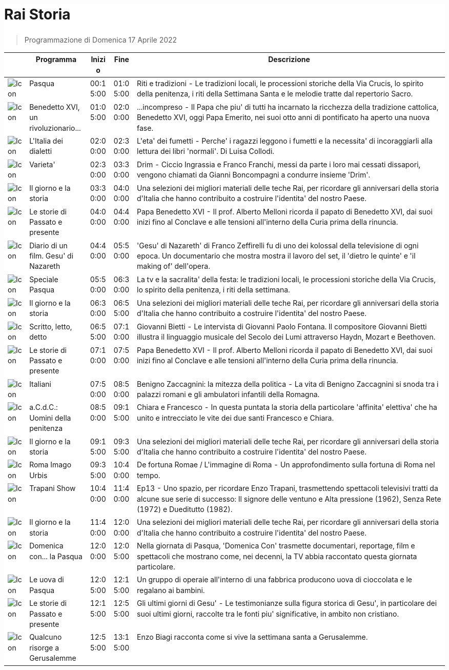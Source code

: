 # Rai Storia
> Programmazione di Domenica 17 Aprile 2022

||Programma|Inizio|Fine|Descrizione|
|---|---|---|---|---|
|![Icon](https://guidatv.sky.it/uuid/dtt_cover_l58VsCKBwnW.png)|Pasqua|00:15:00|01:05:00|Riti e tradizioni - Le tradizioni locali, le processioni storiche della Via Crucis, lo spirito della penitenza, i riti della Settimana Santa e le melodie tratte dal repertorio Sacro.
|![Icon](https://guidatv.sky.it/uuid/dtt_cover_l58VsCKBwnW.png)|Benedetto XVI, un rivoluzionario...|01:05:00|02:00:00|...incompreso - Il Papa che piu&#039; di tutti ha incarnato la ricchezza della tradizione cattolica, Benedetto XVI, oggi Papa Emerito, nei suoi otto anni di pontificato ha aperto una nuova fase.
|![Icon](https://guidatv.sky.it/uuid/dtt_cover_l58VsCKBwnW.png)|L&#039;Italia dei dialetti|02:00:00|02:30:00|L&#039;eta&#039; dei fumetti - Perche&#039; i ragazzi leggono i fumetti e la necessita&#039; di incoraggiarli alla lettura dei libri &#039;normali&#039;. Di Luisa Collodi.
|![Icon](https://guidatv.sky.it/uuid/dtt_cover_l58VsCKBwnW.png)|Varieta&#039;|02:30:00|03:30:00|Drim - Ciccio Ingrassia e Franco Franchi, messi da parte i loro mai cessati dissapori, vengono chiamati da Gianni Boncompagni a condurre insieme &#039;Drim&#039;.
|![Icon](https://guidatv.sky.it/uuid/dtt_cover_l58VsCKBwnW.png)|Il giorno e la storia|03:30:00|04:00:00|Una selezioni dei migliori materiali delle teche Rai, per ricordare gli anniversari della storia d&#039;Italia che hanno contribuito a costruire l&#039;identita&#039; del nostro Paese.
|![Icon](https://guidatv.sky.it/uuid/dtt_cover_l58VsCKBwnW.png)|Le storie di Passato e presente|04:00:00|04:40:00|Papa Benedetto XVI - Il prof. Alberto Melloni ricorda il papato di Benedetto XVI, dai suoi inizi fino al Conclave e alle tensioni all&#039;interno della Curia prima della rinuncia.
|![Icon](https://guidatv.sky.it/uuid/dtt_cover_l58VsCKBwnW.png)|Diario di un film. Gesu&#039; di Nazareth|04:40:00|05:50:00|&#039;Gesu&#039; di Nazareth&#039; di Franco Zeffirelli fu di uno dei kolossal della televisione di ogni epoca. Un documentario che mostra mostra il lavoro del set, il &#039;dietro le quinte&#039; e &#039;il making of&#039; dell&#039;opera.
|![Icon](https://guidatv.sky.it/uuid/dtt_cover_l58VsCKBwnW.png)|Speciale Pasqua|05:50:00|06:30:00|La tv e la sacralita&#039; della festa: le tradizioni locali, le processioni storiche della Via Crucis, lo spirito della penitenza, i riti della settimana.
|![Icon](https://guidatv.sky.it/uuid/dtt_cover_l58VsCKBwnW.png)|Il giorno e la storia|06:30:00|06:55:00|Una selezioni dei migliori materiali delle teche Rai, per ricordare gli anniversari della storia d&#039;Italia che hanno contribuito a costruire l&#039;identita&#039; del nostro Paese.
|![Icon](https://guidatv.sky.it/uuid/dtt_cover_l58VsCKBwnW.png)|Scritto, letto, detto|06:55:00|07:10:00|Giovanni Bietti - Le intervista di Giovanni Paolo Fontana. Il compositore Giovanni Bietti illustra il linguaggio musicale del Secolo dei Lumi attraverso Haydn, Mozart e Beethoven.
|![Icon](https://guidatv.sky.it/uuid/dtt_cover_l58VsCKBwnW.png)|Le storie di Passato e presente|07:10:00|07:50:00|Papa Benedetto XVI - Il prof. Alberto Melloni ricorda il papato di Benedetto XVI, dai suoi inizi fino al Conclave e alle tensioni all&#039;interno della Curia prima della rinuncia.
|![Icon](https://guidatv.sky.it/uuid/dtt_cover_l58VsCKBwnW.png)|Italiani|07:50:00|08:50:00|Benigno Zaccagnini: la mitezza della politica - La vita di Benigno Zaccagnini si snoda tra i palazzi romani e gli ambulatori infantili della Romagna.
|![Icon](https://guidatv.sky.it/uuid/dtt_cover_l58VsCKBwnW.png)|a.C.d.C.: Uomini della penitenza|08:50:00|09:15:00|Chiara e Francesco - In questa puntata la storia della particolare &#039;affinita&#039; elettiva&#039; che ha unito e intrecciato le vite dei due santi Francesco e Chiara.
|![Icon](https://guidatv.sky.it/uuid/dtt_cover_l58VsCKBwnW.png)|Il giorno e la storia|09:15:00|09:35:00|Una selezioni dei migliori materiali delle teche Rai, per ricordare gli anniversari della storia d&#039;Italia che hanno contribuito a costruire l&#039;identita&#039; del nostro Paese.
|![Icon](https://guidatv.sky.it/uuid/dtt_cover_l58VsCKBwnW.png)|Roma Imago Urbis|09:35:00|10:40:00|De fortuna Romae / L&#039;immagine di Roma - Un approfondimento sulla fortuna di Roma nel tempo.
|![Icon](https://guidatv.sky.it/uuid/dtt_cover_l58VsCKBwnW.png)|Trapani Show|10:40:00|11:40:00|Ep13 - Uno spazio, per ricordare Enzo Trapani, trasmettendo spettacoli televisivi tratti da alcune sue serie di successo: Il signore delle ventuno e Alta pressione (1962), Senza Rete (1972) e Dueditutto (1982).
|![Icon](https://guidatv.sky.it/uuid/dtt_cover_l58VsCKBwnW.png)|Il giorno e la storia|11:40:00|12:00:00|Una selezioni dei migliori materiali delle teche Rai, per ricordare gli anniversari della storia d&#039;Italia che hanno contribuito a costruire l&#039;identita&#039; del nostro Paese.
|![Icon](https://guidatv.sky.it/uuid/dtt_cover_l58VsCKBwnW.png)|Domenica con... la Pasqua|12:00:00|12:05:00|Nella giornata di Pasqua, &#039;Domenica Con&#039; trasmette documentari, reportage, film e spettacoli che mostrano come, nei decenni, la TV abbia raccontato questa giornata particolare.
|![Icon](https://guidatv.sky.it/uuid/dtt_cover_l58VsCKBwnW.png)|Le uova di Pasqua|12:05:00|12:15:00|Un gruppo di operaie all&#039;interno di una fabbrica producono uova di cioccolata e le regalano ai bambini.
|![Icon](https://guidatv.sky.it/uuid/dtt_cover_l58VsCKBwnW.png)|Le storie di Passato e presente|12:15:00|12:55:00|Gli ultimi giorni di Gesu&#039; - Le testimonianze sulla figura storica di Gesu&#039;, in particolare dei suoi ultimi giorni, raccolte tra le fonti piu&#039; significative, in ambito non cristiano.
|![Icon](https://guidatv.sky.it/uuid/dtt_cover_l58VsCKBwnW.png)|Qualcuno risorge a Gerusalemme|12:55:00|13:15:00|Enzo Biagi racconta come si vive la settimana santa a Gerusalemme.